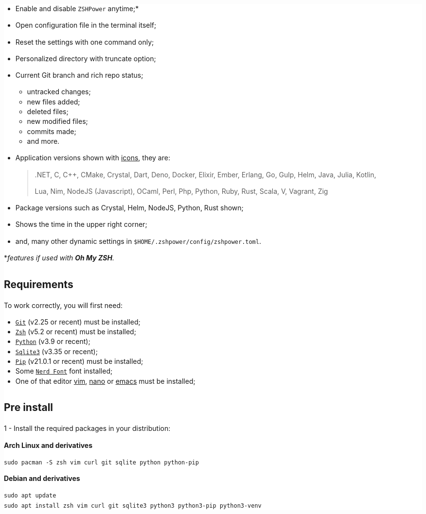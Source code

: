 - Enable and disable `ZSHPower` anytime;*

- Open configuration file in the terminal itself;

- Reset the settings with one command only;

- Personalized directory with truncate option;

- Current Git branch and rich repo status;
  - untracked changes;
  - new files added;
  - deleted files;
  - new modified files;
  - commits made;
  - and more.

- Application versions shown with [icons](https://www.nerdfonts.com), they are:

  > .NET, C, C++, CMake, Crystal, Dart, Deno, Docker, Elixir, Ember, Erlang, Go, Gulp, Helm, Java, Julia, Kotlin,
  >
  > Lua, Nim, NodeJS (Javascript), OCaml, Perl, Php, Python, Ruby, Rust, Scala, V, Vagrant, Zig

- Package versions such as Crystal, Helm, NodeJS, Python, Rust shown;

- Shows the time in the upper right corner;

- and, many other dynamic settings in ```$HOME/.zshpower/config/zshpower.toml```.

**features if used with __Oh My ZSH__.*

## Requirements

To work correctly, you will first need:

- [`Git`](https://git-scm.com/downloads) (v2.25 or recent) must be installed;
- [`Zsh`](http://www.zsh.org/) (v5.2 or recent) must be installed;
- [`Python`](https://python.org) (v3.9 or recent);
- [`Sqlite3`](https://www.sqlite.org) (v3.35 or recent);
- [`Pip`](https://pip.pypa.io/en/stable/) (v21.0.1 or recent) must be installed;
- Some [`Nerd Font`](https://github.com/ryanoasis/nerd-fonts/tree/master/patched-fonts/) font installed;
- One of that editor [vim](https://www.vim.org/), [nano](https://www.nano-editor.org/) or [emacs](https://www.gnu.org/software/emacs/) must be installed;


## Pre install

1 - Install the required packages in your distribution:

**Arch Linux and derivatives**
```shell
sudo pacman -S zsh vim curl git sqlite python python-pip
````

**Debian and derivatives**
```shell
sudo apt update
sudo apt install zsh vim curl git sqlite3 python3 python3-pip python3-venv
```
